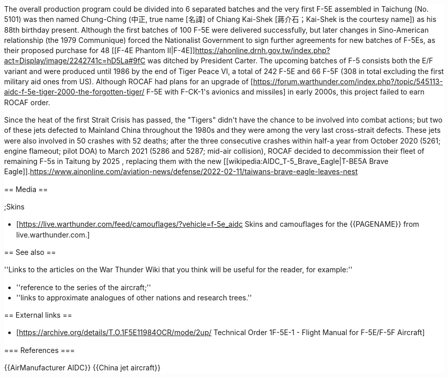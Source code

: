 The overall production program could be divided into 6 separated batches and the very first F-5E assembled in Taichung (No. 5101) was then named Chung-Ching (中正, true name [名諱] of Chiang Kai-Shek [蔣介石；Kai-Shek is the courtesy name]) as his 88th birthday present. Although the first batches of 100 F-5E were delivered successfully, but later changes in Sino-American relationship (the 1979 Communique) forced the Nationalist Government to sign further agreements for new batches of F-5Es, as their proposed purchase for 48 [[F-4E Phantom II|F-4E]]<ref>https://ahonline.drnh.gov.tw/index.php?act=Display/image/2242741c=hD5La#9fC</ref> was ditched by President Carter. The upcoming batches of F-5 consists both the E/F variant and were produced until 1986 by the end of Tiger Peace VI, a total of 242 F-5E and 66 F-5F (308 in total excluding the first military aid ones from US). Although ROCAF had plans for an upgrade of [https://forum.warthunder.com/index.php?/topic/545113-aidc-f-5e-tiger-2000-the-forgotten-tiger/ F-5E with F-CK-1's avionics and missiles] in early 2000s, this project failed to earn ROCAF order.

Since the heat of the first Strait Crisis has passed, the "Tigers" didn't have the chance to be involved into combat actions; but two of these jets defected to Mainland China throughout the 1980s and they were among the very last cross-strait defects. These jets were also involved in 50 crashes with 52 deaths; after the three consecutive crashes within half-a year from October 2020 (5261; engine flameout; pilot DOA) to March 2021 (5286 and 5287; mid-air collision), ROCAF decided to decommission their fleet of remaining F-5s in Taitung by 2025 , replacing them with the new [[wikipedia:AIDC_T-5_Brave_Eagle|T-BE5A Brave Eagle]].<ref>https://www.ainonline.com/aviation-news/defense/2022-02-11/taiwans-brave-eagle-leaves-nest</ref>

== Media ==


;Skins

* [https://live.warthunder.com/feed/camouflages/?vehicle=f-5e_aidc Skins and camouflages for the {{PAGENAME}} from live.warthunder.com.]

== See also ==

''Links to the articles on the War Thunder Wiki that you think will be useful for the reader, for example:''

* ''reference to the series of the aircraft;''
* ''links to approximate analogues of other nations and research trees.''

== External links ==


* [https://archive.org/details/T.O.1F5E11984OCR/mode/2up/ Technical Order 1F-5E-1 - Flight Manual for F-5E/F-5F Aircraft]

=== References ===
<references />

{{AirManufacturer AIDC}}
{{China jet aircraft}}